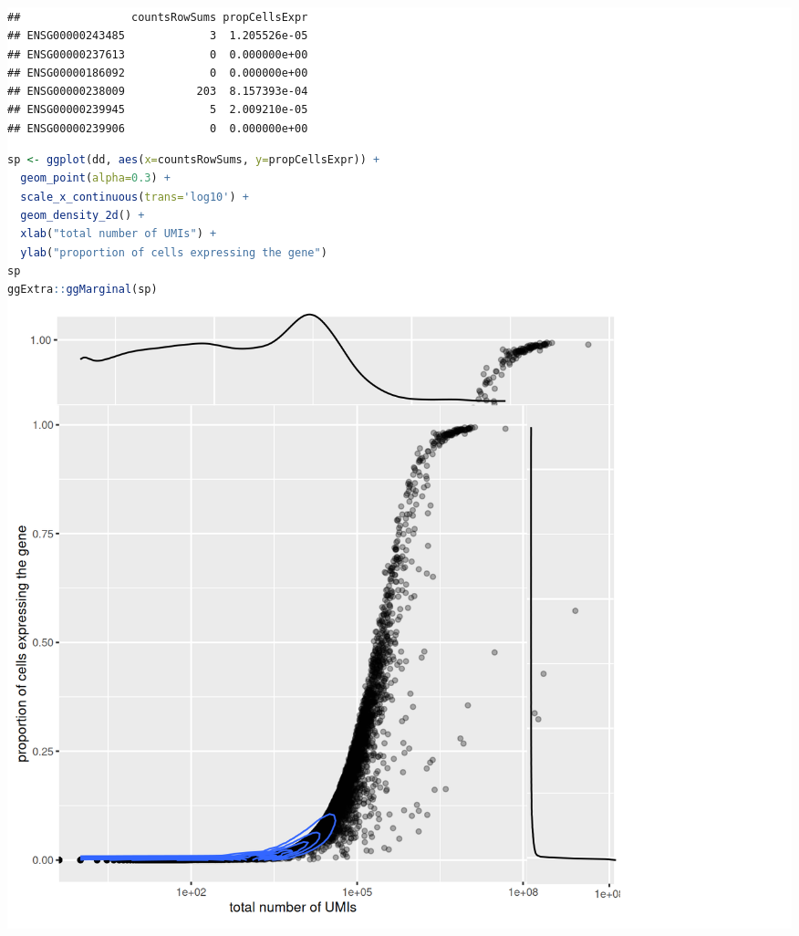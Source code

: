 ```
##                 countsRowSums propCellsExpr
## ENSG00000243485             3  1.205526e-05
## ENSG00000237613             0  0.000000e+00
## ENSG00000186092             0  0.000000e+00
## ENSG00000238009           203  8.157393e-04
## ENSG00000239945             5  2.009210e-05
## ENSG00000239906             0  0.000000e+00
```

```r
sp <- ggplot(dd, aes(x=countsRowSums, y=propCellsExpr)) +
  geom_point(alpha=0.3) +
  scale_x_continuous(trans='log10') +
  geom_density_2d() +
  xlab("total number of UMIs") +
  ylab("proportion of cells expressing the gene")
sp
ggExtra::ggMarginal(sp)
```

<img src="preProcAllCells_files/figure-html/corelLibSizePropCellExpress_write_allCells_2-1.png" width="672" />